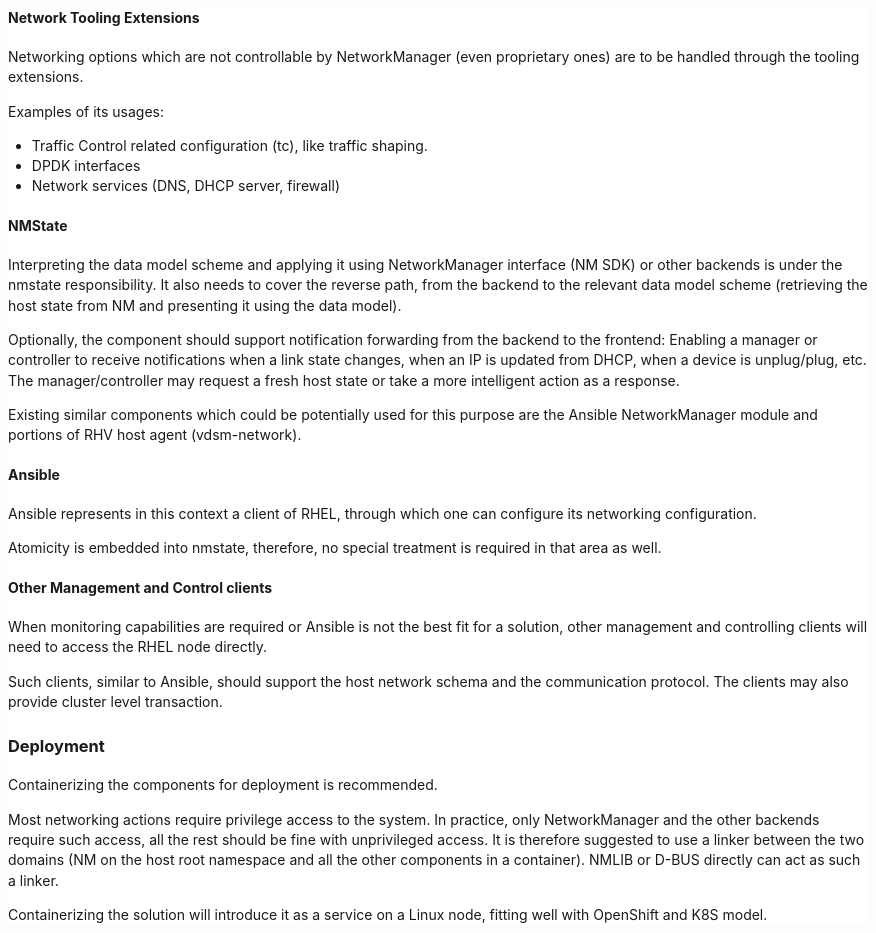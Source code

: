 #### Network Tooling Extensions
Networking options which are not controllable by NetworkManager (even
proprietary ones) are to be handled through the tooling extensions.

Examples of its usages:
- Traffic Control related configuration (tc), like traffic shaping.
- DPDK interfaces
- Network services (DNS, DHCP server, firewall)

#### NMState
Interpreting the data model scheme and applying it using NetworkManager
interface (NM SDK) or other backends is under the nmstate responsibility.
It also needs to cover the reverse path, from the backend to the relevant data
model scheme (retrieving the host state from NM and presenting it using the
data model).

Optionally, the component should support notification forwarding from the
backend to the frontend: Enabling a manager or controller to receive
notifications when a link state changes, when an IP is updated from DHCP, when
a device is unplug/plug, etc. The manager/controller  may request a fresh host
state or take a more intelligent action as a response.

Existing similar components which could be potentially used for this purpose
are the Ansible NetworkManager module and portions of RHV host agent
(vdsm-network).

#### Ansible
Ansible represents in this context a client of RHEL, through which one can
configure its networking configuration.

Atomicity is embedded into nmstate, therefore, no special treatment is required
in that area as well.

#### Other Management and Control clients
When monitoring capabilities are required or Ansible is not the best fit for a
solution, other management and controlling clients will need to access the RHEL
node directly.

Such clients, similar to Ansible, should support the host network schema and
the communication protocol. The clients may also provide cluster level
transaction.

### Deployment
Containerizing the components for deployment is recommended.

Most networking actions require privilege access to the system. In practice,
only NetworkManager and the other backends require such access, all the rest
should be fine with unprivileged access. It is therefore suggested to use
a linker between the two domains (NM on the host root namespace and all the
other components in a container).
NMLIB or D-BUS directly can act as such a linker.

Containerizing the solution will introduce it as a service on a Linux node,
fitting well with OpenShift and K8S model.
